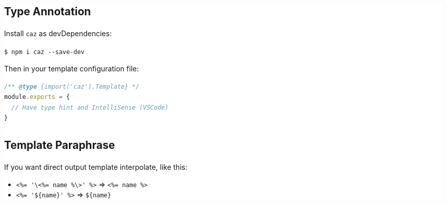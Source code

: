 ## Type Annotation

Install `caz` as devDependencies:

```shell
$ npm i caz --save-dev
```

Then in your template configuration file:

```javascript
/** @type {import('caz').Template} */
module.exports = {
  // Have type hint and IntelliSense (VSCode)
}
```

## Template Paraphrase

If you want direct output template interpolate, like this:

- `<%= '\<%= name %\>' %>` => `<%= name %>`
- `<%= '${name}' %>` => `${name}`
